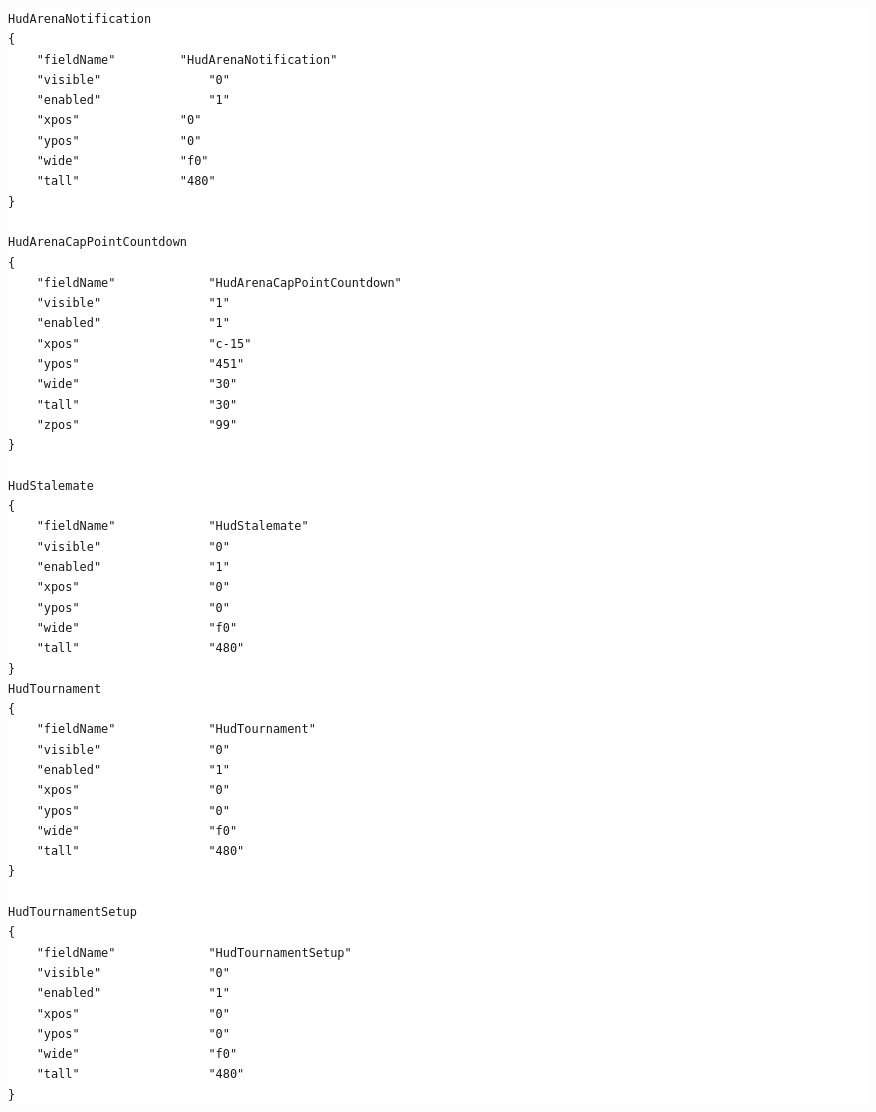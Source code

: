 	HudArenaNotification
	{
		"fieldName"			"HudArenaNotification"
		"visible"				"0"
		"enabled"				"1"
		"xpos"				"0"
		"ypos"				"0"
		"wide"				"f0"
		"tall"				"480"
	}

	HudArenaCapPointCountdown
	{
		"fieldName"				"HudArenaCapPointCountdown"
		"visible"				"1"
		"enabled"				"1"
		"xpos"					"c-15"
		"ypos"					"451"
		"wide"					"30"
		"tall"					"30"
		"zpos"					"99"
	}

	HudStalemate
	{
		"fieldName"				"HudStalemate"
		"visible"				"0"
		"enabled"				"1"
		"xpos"					"0"
		"ypos"					"0"
		"wide"					"f0"
		"tall"					"480"
	}
	HudTournament
	{
		"fieldName"				"HudTournament"
		"visible"				"0"
		"enabled"				"1"
		"xpos"					"0"
		"ypos"					"0"
		"wide"					"f0"
		"tall"					"480"
	}

	HudTournamentSetup
	{
		"fieldName"				"HudTournamentSetup"
		"visible"				"0"
		"enabled"				"1"
		"xpos"					"0"
		"ypos"					"0"
		"wide"					"f0"
		"tall"					"480"
	}
